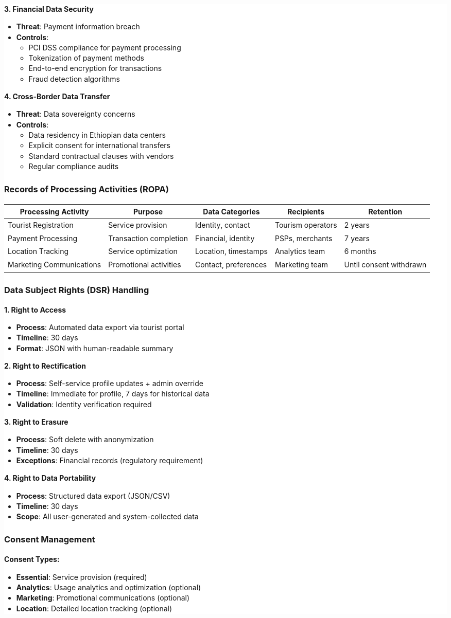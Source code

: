 **3. Financial Data Security**
- **Threat**: Payment information breach
- **Controls**:
  - PCI DSS compliance for payment processing
  - Tokenization of payment methods
  - End-to-end encryption for transactions
  - Fraud detection algorithms

**4. Cross-Border Data Transfer**
- **Threat**: Data sovereignty concerns
- **Controls**:
  - Data residency in Ethiopian data centers
  - Explicit consent for international transfers
  - Standard contractual clauses with vendors
  - Regular compliance audits

### Records of Processing Activities (ROPA)

| Processing Activity | Purpose | Data Categories | Recipients | Retention |
|-------------------|---------|-----------------|------------|-----------|
| Tourist Registration | Service provision | Identity, contact | Tourism operators | 2 years |
| Payment Processing | Transaction completion | Financial, identity | PSPs, merchants | 7 years |
| Location Tracking | Service optimization | Location, timestamps | Analytics team | 6 months |
| Marketing Communications | Promotional activities | Contact, preferences | Marketing team | Until consent withdrawn |

### Data Subject Rights (DSR) Handling

**1. Right to Access**
- **Process**: Automated data export via tourist portal
- **Timeline**: 30 days
- **Format**: JSON with human-readable summary

**2. Right to Rectification**
- **Process**: Self-service profile updates + admin override
- **Timeline**: Immediate for profile, 7 days for historical data
- **Validation**: Identity verification required

**3. Right to Erasure**
- **Process**: Soft delete with anonymization
- **Timeline**: 30 days
- **Exceptions**: Financial records (regulatory requirement)

**4. Right to Data Portability**
- **Process**: Structured data export (JSON/CSV)
- **Timeline**: 30 days
- **Scope**: All user-generated and system-collected data

### Consent Management

**Consent Types:**
- **Essential**: Service provision (required)
- **Analytics**: Usage analytics and optimization (optional)
- **Marketing**: Promotional communications (optional)
- **Location**: Detailed location tracking (optional)
